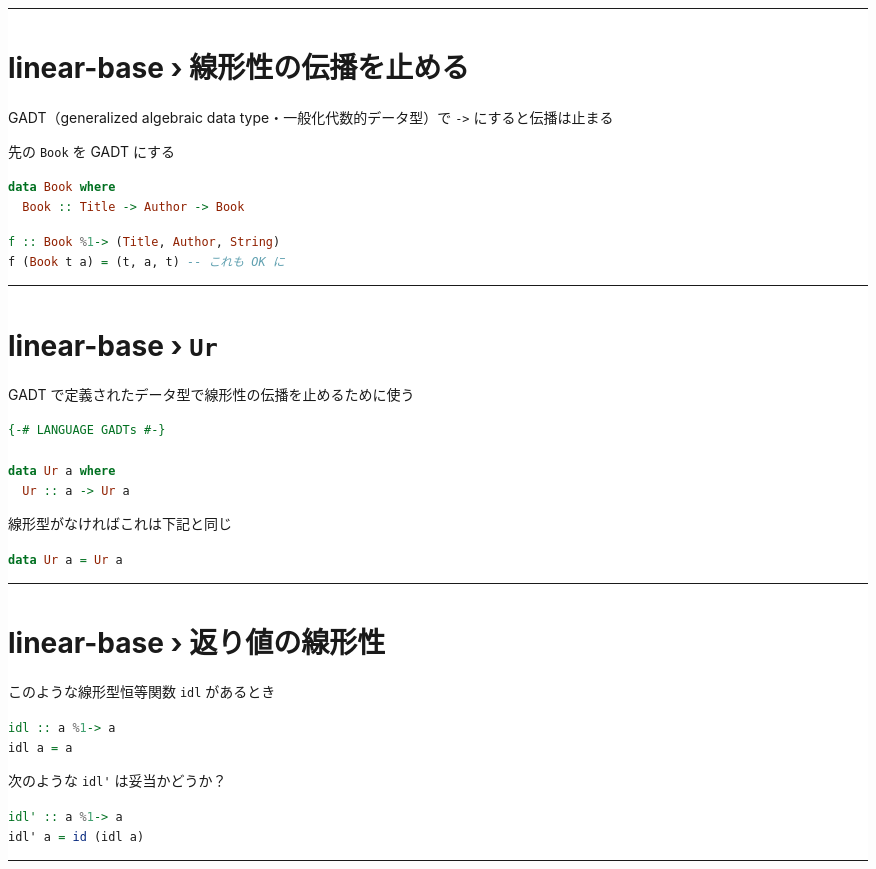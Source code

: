 ----

# linear-base › 線形性の伝播を止める

GADT（generalized algebraic data type・一般化代数的データ型）で `->` にすると伝播は止まる

先の `Book` を GADT にする

```haskell
data Book where
  Book :: Title -> Author -> Book
```

```haskell
f :: Book %1-> (Title, Author, String)
f (Book t a) = (t, a, t) -- これも OK に
```

----

# linear-base › `Ur`

GADT で定義されたデータ型で線形性の伝播を止めるために使う

```haskell
{-# LANGUAGE GADTs #-}

data Ur a where
  Ur :: a -> Ur a
```

線形型がなければこれは下記と同じ

```haskell
data Ur a = Ur a
```

----

# linear-base › 返り値の線形性

このような線形型恒等関数 `idl` があるとき

```haskell
idl :: a %1-> a
idl a = a
```

次のような `idl'` は妥当かどうか？

```haskell
idl' :: a %1-> a
idl' a = id (idl a)
```

----
